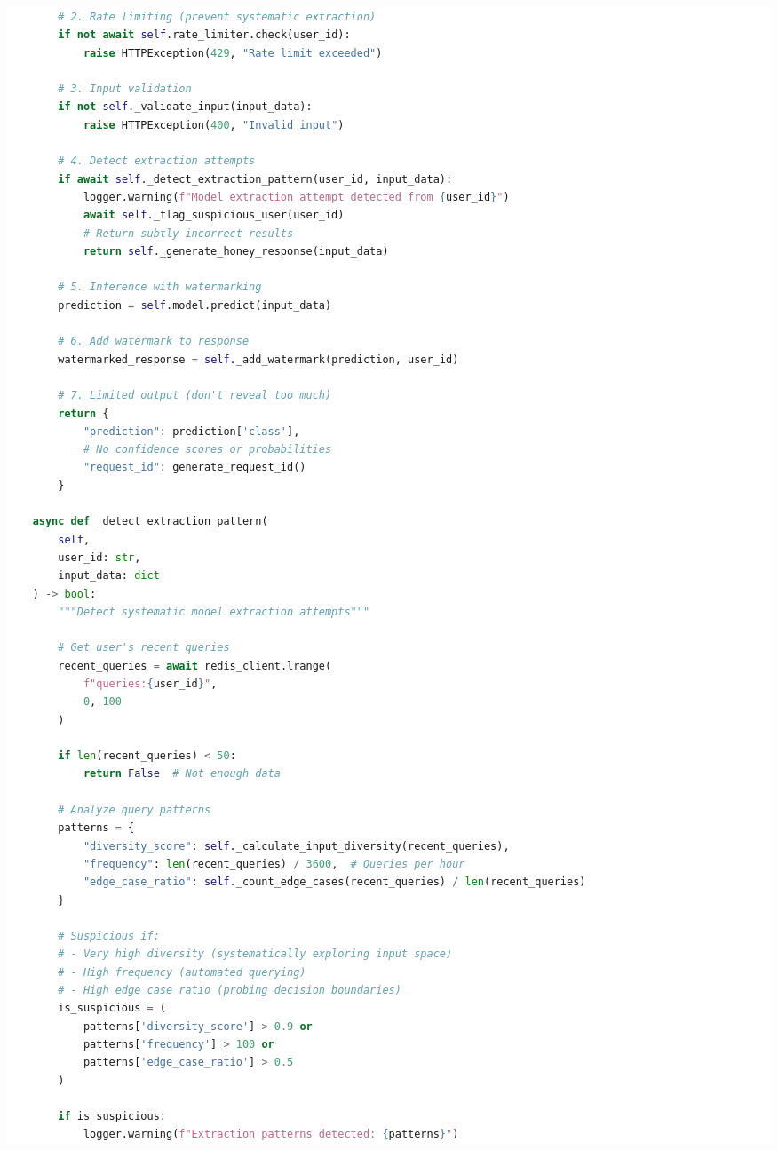 ```python
        # 2. Rate limiting (prevent systematic extraction)
        if not await self.rate_limiter.check(user_id):
            raise HTTPException(429, "Rate limit exceeded")
        
        # 3. Input validation
        if not self._validate_input(input_data):
            raise HTTPException(400, "Invalid input")
        
        # 4. Detect extraction attempts
        if await self._detect_extraction_pattern(user_id, input_data):
            logger.warning(f"Model extraction attempt detected from {user_id}")
            await self._flag_suspicious_user(user_id)
            # Return subtly incorrect results
            return self._generate_honey_response(input_data)
        
        # 5. Inference with watermarking
        prediction = self.model.predict(input_data)
        
        # 6. Add watermark to response
        watermarked_response = self._add_watermark(prediction, user_id)
        
        # 7. Limited output (don't reveal too much)
        return {
            "prediction": prediction['class'],
            # No confidence scores or probabilities
            "request_id": generate_request_id()
        }
    
    async def _detect_extraction_pattern(
        self,
        user_id: str,
        input_data: dict
    ) -> bool:
        """Detect systematic model extraction attempts"""
        
        # Get user's recent queries
        recent_queries = await redis_client.lrange(
            f"queries:{user_id}",
            0, 100
        )
        
        if len(recent_queries) < 50:
            return False  # Not enough data
        
        # Analyze query patterns
        patterns = {
            "diversity_score": self._calculate_input_diversity(recent_queries),
            "frequency": len(recent_queries) / 3600,  # Queries per hour
            "edge_case_ratio": self._count_edge_cases(recent_queries) / len(recent_queries)
        }
        
        # Suspicious if:
        # - Very high diversity (systematically exploring input space)
        # - High frequency (automated querying)
        # - High edge case ratio (probing decision boundaries)
        is_suspicious = (
            patterns['diversity_score'] > 0.9 or
            patterns['frequency'] > 100 or
            patterns['edge_case_ratio'] > 0.5
        )
        
        if is_suspicious:
            logger.warning(f"Extraction patterns detected: {patterns}")
```